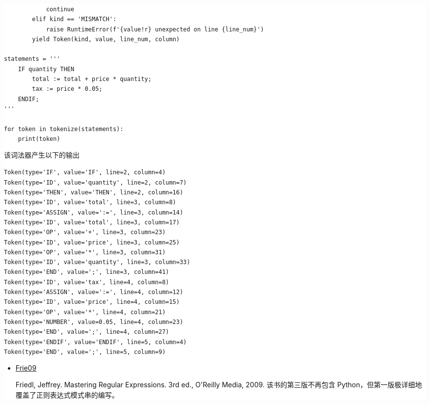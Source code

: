 ```
            continue
        elif kind == 'MISMATCH':
            raise RuntimeError(f'{value!r} unexpected on line {line_num}')
        yield Token(kind, value, line_num, column)

statements = '''
    IF quantity THEN
        total := total + price * quantity;
        tax := price * 0.05;
    ENDIF;
'''

for token in tokenize(statements):
    print(token)
```

该词法器产生以下的输出

```
Token(type='IF', value='IF', line=2, column=4)
Token(type='ID', value='quantity', line=2, column=7)
Token(type='THEN', value='THEN', line=2, column=16)
Token(type='ID', value='total', line=3, column=8)
Token(type='ASSIGN', value=':=', line=3, column=14)
Token(type='ID', value='total', line=3, column=17)
Token(type='OP', value='+', line=3, column=23)
Token(type='ID', value='price', line=3, column=25)
Token(type='OP', value='*', line=3, column=31)
Token(type='ID', value='quantity', line=3, column=33)
Token(type='END', value=';', line=3, column=41)
Token(type='ID', value='tax', line=4, column=8)
Token(type='ASSIGN', value=':=', line=4, column=12)
Token(type='ID', value='price', line=4, column=15)
Token(type='OP', value='*', line=4, column=21)
Token(type='NUMBER', value=0.05, line=4, column=23)
Token(type='END', value=';', line=4, column=27)
Token(type='ENDIF', value='ENDIF', line=5, column=4)
Token(type='END', value=';', line=5, column=9)
```

- [Frie09](https://docs.python.org/zh-cn/3/library/re.html#id1)

  Friedl, Jeffrey. Mastering Regular Expressions. 3rd ed., O'Reilly Media, 2009. 该书的第三版不再包含 Python，但第一版极详细地覆盖了正则表达式模式串的编写。